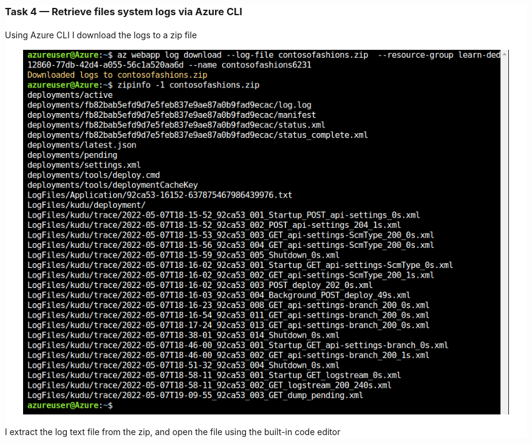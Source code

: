 
### Task 4 — Retrieve files system logs via Azure CLI

Using Azure CLI I download the logs to a zip file

<div align="center">
  <img src="images/az204-loglab-task4-download-logs.png" width="800"/>
</div>

I extract the log text file from the zip, and open the file using the built-in code editor

<div align="center">